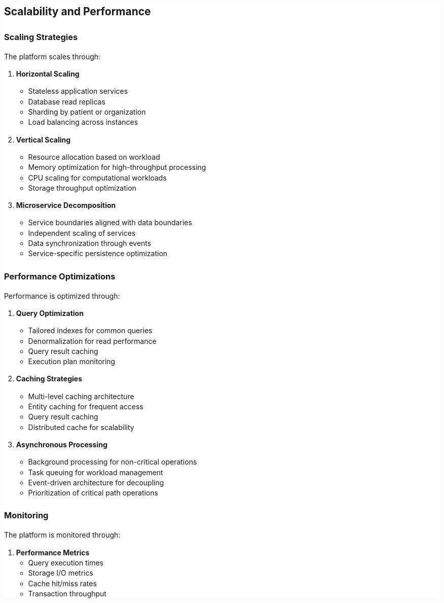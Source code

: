 ## Scalability and Performance

### Scaling Strategies

The platform scales through:

1. **Horizontal Scaling**
   - Stateless application services
   - Database read replicas
   - Sharding by patient or organization
   - Load balancing across instances

2. **Vertical Scaling**
   - Resource allocation based on workload
   - Memory optimization for high-throughput processing
   - CPU scaling for computational workloads
   - Storage throughput optimization

3. **Microservice Decomposition**
   - Service boundaries aligned with data boundaries
   - Independent scaling of services
   - Data synchronization through events
   - Service-specific persistence optimization

### Performance Optimizations

Performance is optimized through:

1. **Query Optimization**
   - Tailored indexes for common queries
   - Denormalization for read performance
   - Query result caching
   - Execution plan monitoring

2. **Caching Strategies**
   - Multi-level caching architecture
   - Entity caching for frequent access
   - Query result caching
   - Distributed cache for scalability

3. **Asynchronous Processing**
   - Background processing for non-critical operations
   - Task queuing for workload management
   - Event-driven architecture for decoupling
   - Prioritization of critical path operations

### Monitoring

The platform is monitored through:

1. **Performance Metrics**
   - Query execution times
   - Storage I/O metrics
   - Cache hit/miss rates
   - Transaction throughput
